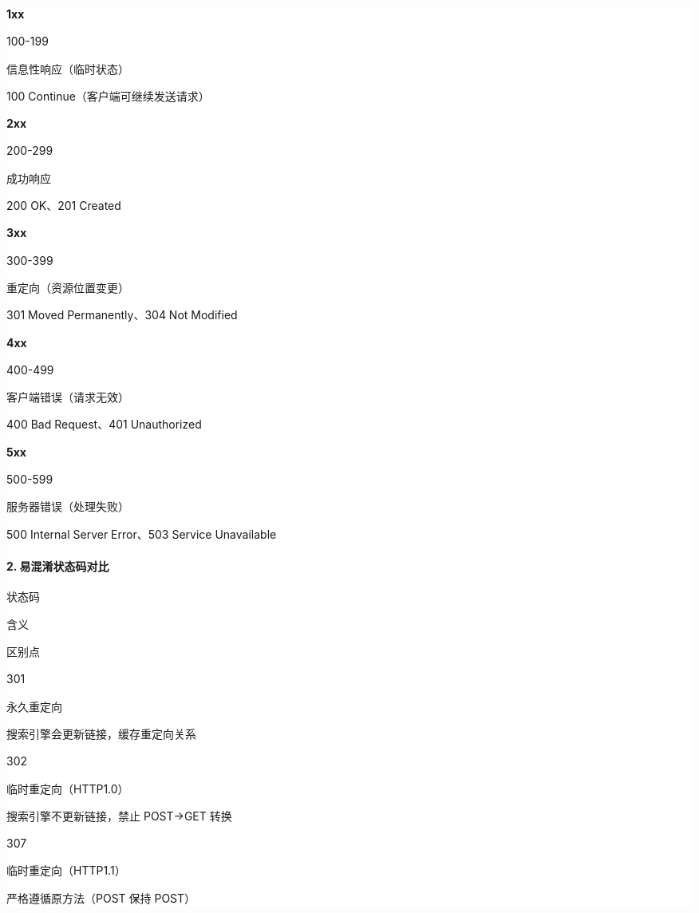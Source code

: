 **1xx**

100-199

信息性响应（临时状态）

100 Continue（客户端可继续发送请求）

**2xx**

200-299

成功响应

200 OK、201 Created

**3xx**

300-399

重定向（资源位置变更）

301 Moved Permanently、304 Not Modified

**4xx**

400-499

客户端错误（请求无效）

400 Bad Request、401 Unauthorized

**5xx**

500-599

服务器错误（处理失败）

500 Internal Server Error、503 Service Unavailable

#### 2\. 易混淆状态码对比

状态码

含义

区别点

301

永久重定向

搜索引擎会更新链接，缓存重定向关系

302

临时重定向（HTTP1.0）

搜索引擎不更新链接，禁止 POST→GET 转换

307

临时重定向（HTTP1.1）

严格遵循原方法（POST 保持 POST）
